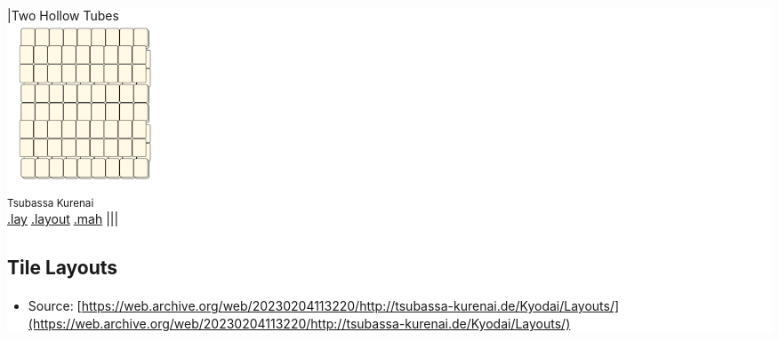 |Two Hollow Tubes<br><img src="./kurenai_floater/two_hollow_tubes.svg" height="180" width="175"><br> <sub>Tsubassa Kurenai</sub> <br>[.lay](./kurenai_floater/two_hollow_tubes.lay)  [.layout](./kurenai_floater/two_hollow_tubes.layout)  [.mah](./kurenai_floater/two_hollow_tubes.mah) |||

## Tile Layouts
* Source: 
[https://web.archive.org/web/20230204113220/http://tsubassa-kurenai.de/Kyodai/Layouts/](https://web.archive.org/web/20230204113220/http://tsubassa-kurenai.de/Kyodai/Layouts/)
